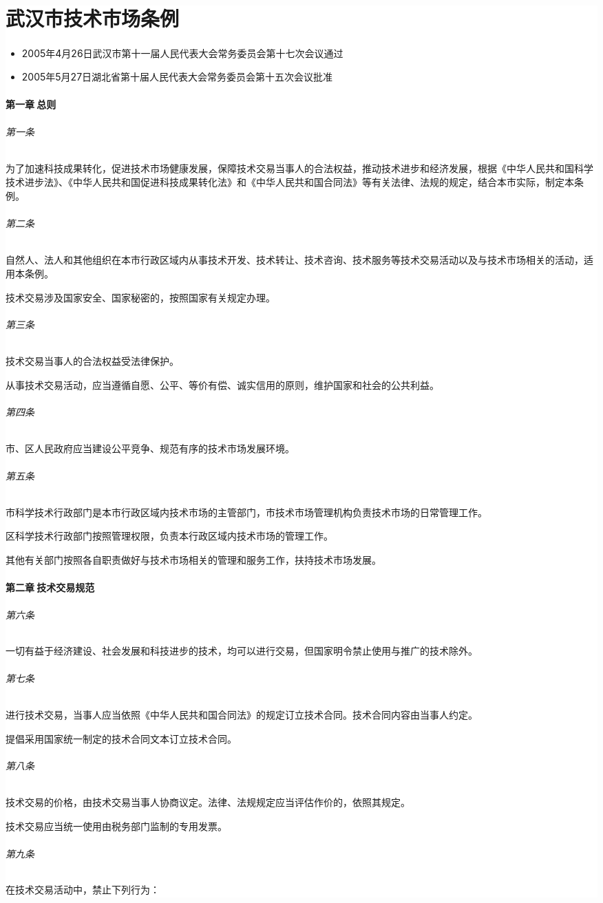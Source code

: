 # 武汉市技术市场条例

- 2005年4月26日武汉市第十一届人民代表大会常务委员会第十七次会议通过

- 2005年5月27日湖北省第十届人民代表大会常务委员会第十五次会议批准



#### 第一章 总则

###### 第一条

为了加速科技成果转化，促进技术市场健康发展，保障技术交易当事人的合法权益，推动技术进步和经济发展，根据《中华人民共和国科学技术进步法》、《中华人民共和国促进科技成果转化法》和《中华人民共和国合同法》等有关法律、法规的规定，结合本市实际，制定本条例。

###### 第二条

自然人、法人和其他组织在本市行政区域内从事技术开发、技术转让、技术咨询、技术服务等技术交易活动以及与技术市场相关的活动，适用本条例。

技术交易涉及国家安全、国家秘密的，按照国家有关规定办理。

###### 第三条

技术交易当事人的合法权益受法律保护。

从事技术交易活动，应当遵循自愿、公平、等价有偿、诚实信用的原则，维护国家和社会的公共利益。

###### 第四条

市、区人民政府应当建设公平竞争、规范有序的技术市场发展环境。

###### 第五条

市科学技术行政部门是本市行政区域内技术市场的主管部门，市技术市场管理机构负责技术市场的日常管理工作。

区科学技术行政部门按照管理权限，负责本行政区域内技术市场的管理工作。

其他有关部门按照各自职责做好与技术市场相关的管理和服务工作，扶持技术市场发展。

#### 第二章 技术交易规范

###### 第六条

一切有益于经济建设、社会发展和科技进步的技术，均可以进行交易，但国家明令禁止使用与推广的技术除外。

###### 第七条

进行技术交易，当事人应当依照《中华人民共和国合同法》的规定订立技术合同。技术合同内容由当事人约定。

提倡采用国家统一制定的技术合同文本订立技术合同。

###### 第八条

技术交易的价格，由技术交易当事人协商议定。法律、法规规定应当评估作价的，依照其规定。

技术交易应当统一使用由税务部门监制的专用发票。

###### 第九条

在技术交易活动中，禁止下列行为：
